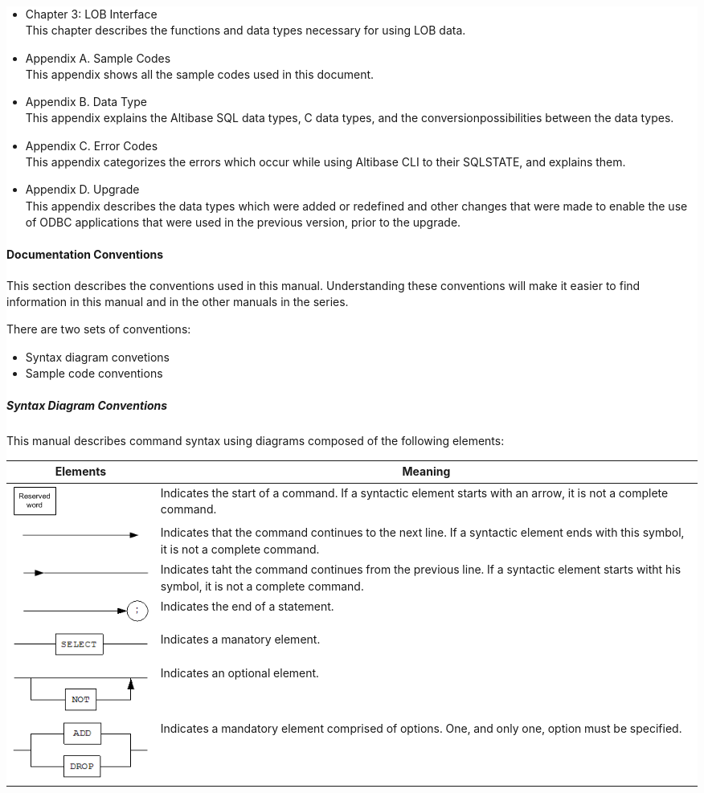 -   Chapter 3: LOB Interface  
    This chapter describes the functions and data types necessary for using LOB data.

-   Appendix A. Sample Codes  
    This appendix shows all the sample codes used in this document.

-   Appendix B. Data Type  
    This appendix explains the Altibase SQL data types, C data types, and the conversionpossibilities between the data types.
    
-   Appendix C. Error Codes  
    This appendix categorizes the errors which occur while using Altibase CLI to their SQLSTATE, and explains them.

-   Appendix D. Upgrade  
    This appendix describes the data types which were added or redefined and other changes that were made to enable the use of ODBC applications that were used in the previous version, prior to the upgrade.

#### Documentation Conventions

This section describes the conventions used in this manual. Understanding these conventions will make it easier to find information in this manual and in the other manuals in the series. 

There are two sets of conventions:

-   Syntax diagram convetions
-   Sample code conventions

##### Syntax Diagram Conventions

This manual describes command syntax using diagrams composed of the following elements:

| Elements                                                     | Meaning                                                      |
| ------------------------------------------------------------ | ------------------------------------------------------------ |
| [![image1](https://github.com/ALTIBASE/Documents/raw/master/Manuals/Altibase_7.1/eng/media/SQL/image1.gif)](https://github.com/ALTIBASE/Documents/blob/master/Manuals/Altibase_7.1/eng/media/SQL/image1.gif) | Indicates the start of a command. If a syntactic element starts with an arrow, it is not a complete command. |
| [![image2](https://github.com/ALTIBASE/Documents/raw/master/Manuals/Altibase_7.1/eng/media/SQL/image2.gif)](https://github.com/ALTIBASE/Documents/blob/master/Manuals/Altibase_7.1/eng/media/SQL/image2.gif) | Indicates that the command continues to the next line. If a syntactic element ends with this symbol, it is not a complete command. |
| [![image3](https://github.com/ALTIBASE/Documents/raw/master/Manuals/Altibase_7.1/eng/media/SQL/image3.gif)](https://github.com/ALTIBASE/Documents/blob/master/Manuals/Altibase_7.1/eng/media/SQL/image3.gif) | Indicates taht the command continues from the previous line. If a syntactic element starts witht his symbol, it is not a complete command. |
| [![image4](https://github.com/ALTIBASE/Documents/raw/master/Manuals/Altibase_7.1/eng/media/SQL/image4.gif)](https://github.com/ALTIBASE/Documents/blob/master/Manuals/Altibase_7.1/eng/media/SQL/image4.gif) | Indicates the end of a statement.                            |
| [![image5](https://github.com/ALTIBASE/Documents/raw/master/Manuals/Altibase_7.1/eng/media/SQL/image5.gif)](https://github.com/ALTIBASE/Documents/blob/master/Manuals/Altibase_7.1/eng/media/SQL/image5.gif) | Indicates a manatory element.                                |
| [![image6](https://github.com/ALTIBASE/Documents/raw/master/Manuals/Altibase_7.1/eng/media/SQL/image6.gif)](https://github.com/ALTIBASE/Documents/blob/master/Manuals/Altibase_7.1/eng/media/SQL/image6.gif) | Indicates an optional element.                               |
| [![image7](https://github.com/ALTIBASE/Documents/raw/master/Manuals/Altibase_7.1/eng/media/SQL/image7.gif)](https://github.com/ALTIBASE/Documents/blob/master/Manuals/Altibase_7.1/eng/media/SQL/image7.gif) | Indicates a mandatory element comprised of options. One, and only one, option must be specified. |